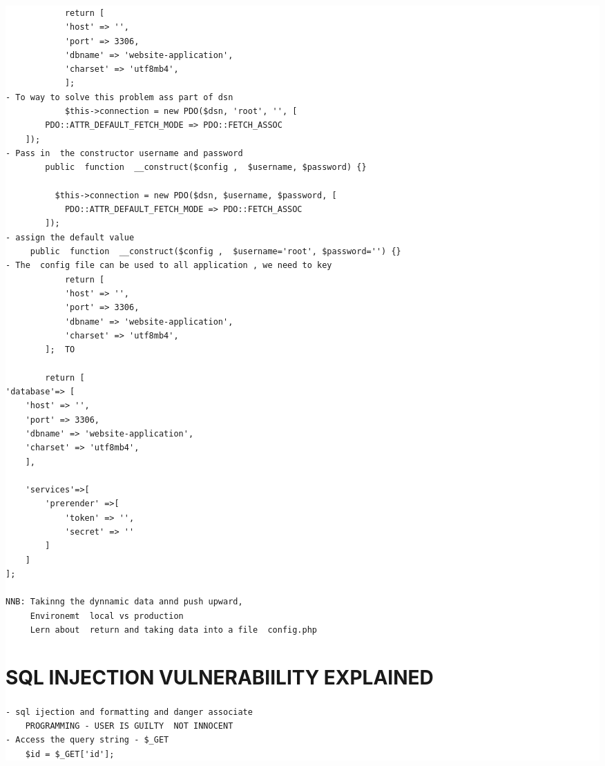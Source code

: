                 return [
                'host' => '',
                'port' => 3306,
                'dbname' => 'website-application',
                'charset' => 'utf8mb4',
                ];
    - To way to solve this problem ass part of dsn
                $this->connection = new PDO($dsn, 'root', '', [
            PDO::ATTR_DEFAULT_FETCH_MODE => PDO::FETCH_ASSOC
        ]);
    - Pass in  the constructor username and password
            public  function  __construct($config ,  $username, $password) {}
    
              $this->connection = new PDO($dsn, $username, $password, [
                PDO::ATTR_DEFAULT_FETCH_MODE => PDO::FETCH_ASSOC
            ]);  
    - assign the default value 
         public  function  __construct($config ,  $username='root', $password='') {}
    - The  config file can be used to all application , we need to key 
                return [
                'host' => '',
                'port' => 3306,
                'dbname' => 'website-application',
                'charset' => 'utf8mb4',
            ];  TO

            return [
    'database'=> [
        'host' => '',
        'port' => 3306,
        'dbname' => 'website-application',
        'charset' => 'utf8mb4',
        ],
    
        'services'=>[
            'prerender' =>[
                'token' => '',
                'secret' => ''
            ]
        ]
    ];

    NNB: Takinng the dynnamic data annd push upward, 
         Environemt  local vs production
         Lern about  return and taking data into a file  config.php


# SQL INJECTION VULNERABIILITY EXPLAINED
    - sql ijection and formatting and danger associate
        PROGRAMMING - USER IS GUILTY  NOT INNOCENT
    - Access the query string - $_GET
        $id = $_GET['id'];
